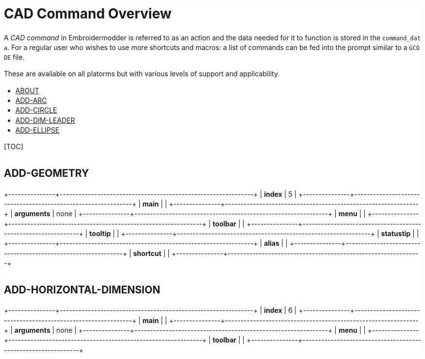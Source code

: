 # CAD Command Overview

A _CAD command_ in Embroidermodder is referred to as an action and the data
needed for it to function is stored in the `command_data`. For a regular user
who wishes to use more shortcuts and macros: a list of commands can be fed into
the prompt similar to a `GCODE` file.

These are available on all platorms but with various levels of support and
applicability.

* [ABOUT](refman/commands/about)
* [ADD-ARC](refman/commands/add-arc)
* [ADD-CIRCLE](refman/commands/add-circle)
* [ADD-DIM-LEADER](refman/commands/add-dim-leader)
* [ADD-ELLIPSE](refman/commands/add-ellipse)

[TOC]

## ADD-GEOMETRY

+---------------+--------------------------------------------------------------+
| **index**     | 5                                                            |
+---------------+--------------------------------------------------------------+
| **main**      |                                                              |
+---------------+--------------------------------------------------------------+
| **arguments** | none                                                         |
+---------------+--------------------------------------------------------------+
| **menu**      |                                                              |
+---------------+--------------------------------------------------------------+
| **toolbar**   |                                                              |
+---------------+--------------------------------------------------------------+
| **tooltip**   |                                                              |
+---------------+--------------------------------------------------------------+
| **statustip** |                                                              |
+---------------+--------------------------------------------------------------+
| **alias**     |                                                              |
+---------------+--------------------------------------------------------------+
| **shortcut**  |                                                              |
+---------------+--------------------------------------------------------------+

## ADD-HORIZONTAL-DIMENSION

+---------------+--------------------------------------------------------------+
| **index**     | 6                                                            |
+---------------+--------------------------------------------------------------+
| **main**      |                                                              |
+---------------+--------------------------------------------------------------+
| **arguments** | none                                                         |
+---------------+--------------------------------------------------------------+
| **menu**      |                                                              |
+---------------+--------------------------------------------------------------+
| **toolbar**   |                                                              |
+---------------+--------------------------------------------------------------+